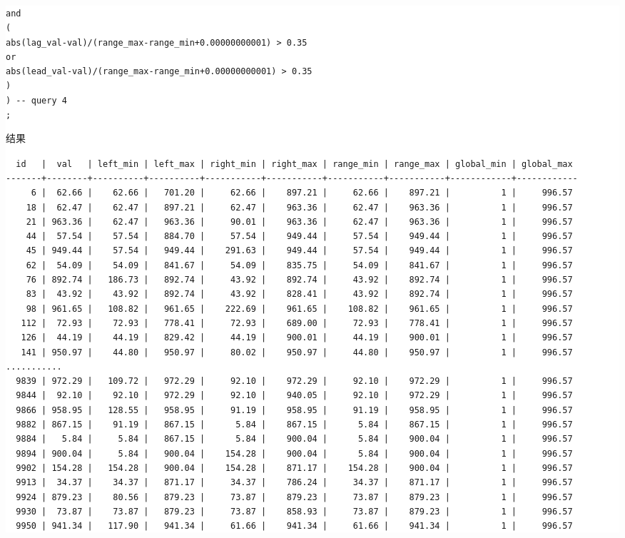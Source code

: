 ```
and 
(
abs(lag_val-val)/(range_max-range_min+0.00000000001) > 0.35   
or
abs(lead_val-val)/(range_max-range_min+0.00000000001) > 0.35   
)
) -- query 4
;
```
  
结果  
  
```
  id   |  val   | left_min | left_max | right_min | right_max | range_min | range_max | global_min | global_max 
-------+--------+----------+----------+-----------+-----------+-----------+-----------+------------+------------
     6 |  62.66 |    62.66 |   701.20 |     62.66 |    897.21 |     62.66 |    897.21 |          1 |     996.57
    18 |  62.47 |    62.47 |   897.21 |     62.47 |    963.36 |     62.47 |    963.36 |          1 |     996.57
    21 | 963.36 |    62.47 |   963.36 |     90.01 |    963.36 |     62.47 |    963.36 |          1 |     996.57
    44 |  57.54 |    57.54 |   884.70 |     57.54 |    949.44 |     57.54 |    949.44 |          1 |     996.57
    45 | 949.44 |    57.54 |   949.44 |    291.63 |    949.44 |     57.54 |    949.44 |          1 |     996.57
    62 |  54.09 |    54.09 |   841.67 |     54.09 |    835.75 |     54.09 |    841.67 |          1 |     996.57
    76 | 892.74 |   186.73 |   892.74 |     43.92 |    892.74 |     43.92 |    892.74 |          1 |     996.57
    83 |  43.92 |    43.92 |   892.74 |     43.92 |    828.41 |     43.92 |    892.74 |          1 |     996.57
    98 | 961.65 |   108.82 |   961.65 |    222.69 |    961.65 |    108.82 |    961.65 |          1 |     996.57
   112 |  72.93 |    72.93 |   778.41 |     72.93 |    689.00 |     72.93 |    778.41 |          1 |     996.57
   126 |  44.19 |    44.19 |   829.42 |     44.19 |    900.01 |     44.19 |    900.01 |          1 |     996.57
   141 | 950.97 |    44.80 |   950.97 |     80.02 |    950.97 |     44.80 |    950.97 |          1 |     996.57
...........
  9839 | 972.29 |   109.72 |   972.29 |     92.10 |    972.29 |     92.10 |    972.29 |          1 |     996.57
  9844 |  92.10 |    92.10 |   972.29 |     92.10 |    940.05 |     92.10 |    972.29 |          1 |     996.57
  9866 | 958.95 |   128.55 |   958.95 |     91.19 |    958.95 |     91.19 |    958.95 |          1 |     996.57
  9882 | 867.15 |    91.19 |   867.15 |      5.84 |    867.15 |      5.84 |    867.15 |          1 |     996.57
  9884 |   5.84 |     5.84 |   867.15 |      5.84 |    900.04 |      5.84 |    900.04 |          1 |     996.57
  9894 | 900.04 |     5.84 |   900.04 |    154.28 |    900.04 |      5.84 |    900.04 |          1 |     996.57
  9902 | 154.28 |   154.28 |   900.04 |    154.28 |    871.17 |    154.28 |    900.04 |          1 |     996.57
  9913 |  34.37 |    34.37 |   871.17 |     34.37 |    786.24 |     34.37 |    871.17 |          1 |     996.57
  9924 | 879.23 |    80.56 |   879.23 |     73.87 |    879.23 |     73.87 |    879.23 |          1 |     996.57
  9930 |  73.87 |    73.87 |   879.23 |     73.87 |    858.93 |     73.87 |    879.23 |          1 |     996.57
  9950 | 941.34 |   117.90 |   941.34 |     61.66 |    941.34 |     61.66 |    941.34 |          1 |     996.57
```